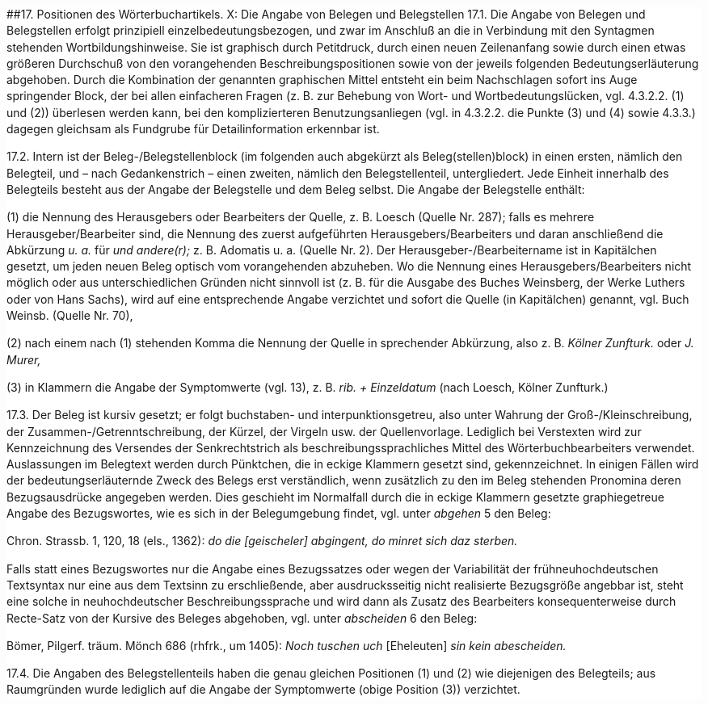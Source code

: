 ##17\. Positionen des Wörterbuchartikels. X: Die Angabe von Belegen und Belegstellen
17.1\. Die Angabe von Belegen und Belegstellen erfolgt prinzipiell einzelbedeutungsbezogen, und zwar im Anschluß an die in Verbindung mit den Syntagmen stehenden Wortbildungshinweise. Sie ist graphisch durch Petitdruck, durch einen neuen Zeilenanfang sowie durch einen etwas größeren Durchschuß von den vorangehenden Beschreibungspositionen sowie von der jeweils folgenden Bedeutungserläuterung abgehoben. Durch die Kombination der genannten graphischen Mittel entsteht ein beim Nachschlagen sofort ins Auge springender Block, der bei allen einfacheren Fragen (z. B. zur Behebung von Wort- und Wortbedeutungslücken, vgl. 4.3.2.2\. (1) und (2)) überlesen werden kann, bei den komplizierteren Benutzungsanliegen (vgl. in 4.3.2.2\. die Punkte (3) und (4) sowie 4.3.3.) dagegen gleichsam als Fundgrube für Detailinformation erkennbar ist.

17.2\. Intern ist der Beleg-/Belegstellenblock (im folgenden auch abgekürzt als Beleg(stellen)block) in einen ersten, nämlich den Belegteil, und – nach Gedankenstrich – einen zweiten, nämlich den Belegstellenteil, untergliedert. Jede Einheit innerhalb des Belegteils besteht aus der Angabe der Belegstelle und dem Beleg selbst. Die Angabe der Belegstelle enthält:

(1) die Nennung des Herausgebers oder Bearbeiters der Quelle, z. B. Loesch (Quelle Nr. 287); falls es mehrere Herausgeber/Bearbeiter sind, die Nennung des zuerst aufgeführten Herausgebers/Bearbeiters und daran anschließend die Abkürzung _u. a._ für _und andere(r);_ z. B. Adomatis u. a. (Quelle Nr. 2). Der Herausgeber-/Bearbeitername ist in Kapitälchen gesetzt, um jeden neuen Beleg optisch vom vorangehenden abzuheben. Wo die Nennung eines Herausgebers/Bearbeiters nicht möglich oder aus unterschiedlichen Gründen nicht sinnvoll ist (z. B. für die Ausgabe des Buches Weinsberg, der Werke Luthers oder von Hans Sachs), wird auf eine entsprechende Angabe verzichtet und sofort die Quelle (in Kapitälchen) genannt, vgl. Buch Weinsb. (Quelle Nr. 70),

(2) nach einem nach (1) stehenden Komma die Nennung der Quelle in sprechender Abkürzung, also z. B. _Kölner Zunfturk._ oder _J. Murer,_

(3) in Klammern die Angabe der Symptomwerte (vgl. 13), z. B. _rib. + Einzeldatum_ (nach Loesch, Kölner Zunfturk.)

17.3\. Der Beleg ist kursiv gesetzt; er folgt buchstaben- und interpunktionsgetreu, also unter Wahrung der Groß-/Kleinschreibung, der Zusammen-/Getrenntschreibung, der Kürzel, der Virgeln usw. der Quellenvorlage. Lediglich bei Verstexten wird zur Kennzeichnung des Versendes der Senkrechtstrich als beschreibungssprachliches Mittel des Wörterbuchbearbeiters verwendet. Auslassungen im Belegtext werden durch Pünktchen, die in eckige Klammern gesetzt sind, gekennzeichnet. In einigen Fällen wird der bedeutungserläuternde Zweck des Belegs erst verständlich, wenn zusätzlich zu den im Beleg stehenden Pronomina deren Bezugsausdrücke angegeben werden. Dies geschieht im Normalfall durch die in eckige Klammern gesetzte graphiegetreue Angabe des Bezugswortes, wie es sich in der Belegumgebung findet, vgl. unter _abgehen_ 5 den Beleg:

Chron. Strassb. 1, 120, 18 (els., 1362): _do die [geischeler] abgingent, do minret sich daz sterben._

Falls statt eines Bezugswortes nur die Angabe eines Bezugssatzes oder wegen der Variabilität der frühneuhochdeutschen Textsyntax nur eine aus dem Textsinn zu erschließende, aber ausdrucksseitig nicht realisierte Bezugsgröße angebbar ist, steht eine solche in neuhochdeutscher Beschreibungssprache und wird dann als Zusatz des Bearbeiters konsequenterweise durch Recte-Satz von der Kursive des Beleges abgehoben, vgl. unter _abscheiden_ 6 den Beleg:

Bömer, Pilgerf. träum. Mönch 686 (rhfrk., um 1405): _Noch tuschen uch_ [Eheleuten] _sin kein abescheiden._

17.4\. Die Angaben des Belegstellenteils haben die genau gleichen Positionen (1) und (2) wie diejenigen des Belegteils; aus Raumgründen wurde lediglich auf die Angabe der Symptomwerte (obige Position (3)) verzichtet.
